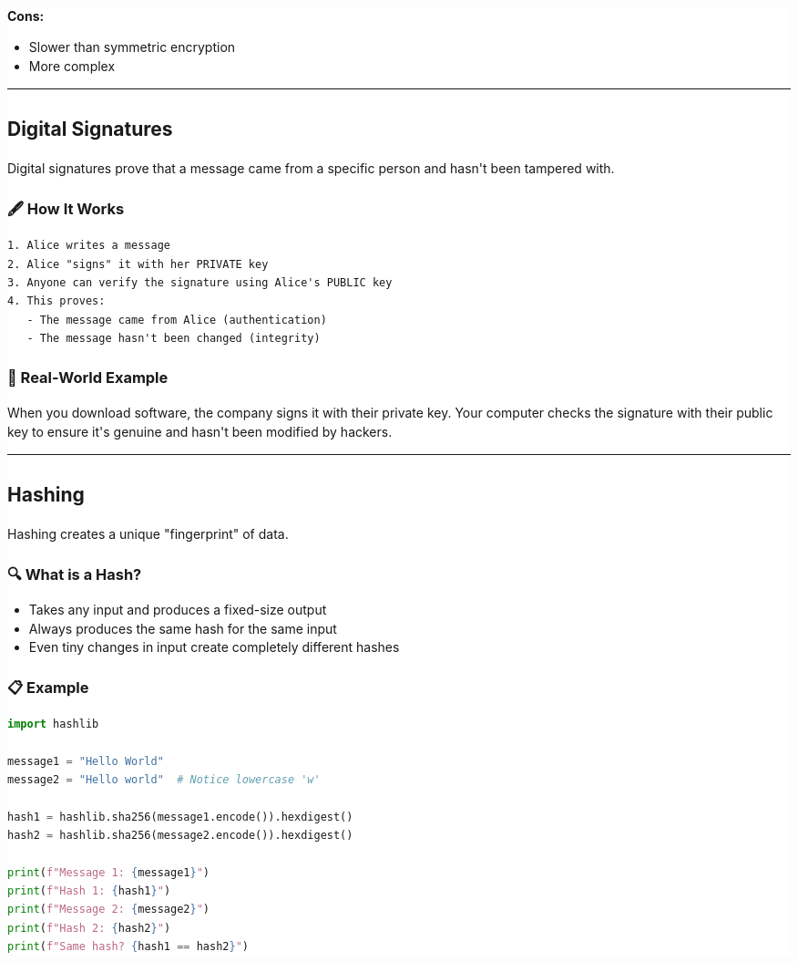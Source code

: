 **Cons:**
- Slower than symmetric encryption
- More complex

---

## Digital Signatures

Digital signatures prove that a message came from a specific person and hasn't been tampered with.

### 🖋️ How It Works

```
1. Alice writes a message
2. Alice "signs" it with her PRIVATE key
3. Anyone can verify the signature using Alice's PUBLIC key
4. This proves:
   - The message came from Alice (authentication)
   - The message hasn't been changed (integrity)
```

### 📝 Real-World Example
When you download software, the company signs it with their private key. Your computer checks the signature with their public key to ensure it's genuine and hasn't been modified by hackers.

---

## Hashing

Hashing creates a unique "fingerprint" of data.

### 🔍 What is a Hash?
- Takes any input and produces a fixed-size output
- Always produces the same hash for the same input
- Even tiny changes in input create completely different hashes

### 📋 Example

```python
import hashlib

message1 = "Hello World"
message2 = "Hello world"  # Notice lowercase 'w'

hash1 = hashlib.sha256(message1.encode()).hexdigest()
hash2 = hashlib.sha256(message2.encode()).hexdigest()

print(f"Message 1: {message1}")
print(f"Hash 1: {hash1}")
print(f"Message 2: {message2}")
print(f"Hash 2: {hash2}")
print(f"Same hash? {hash1 == hash2}")
```
